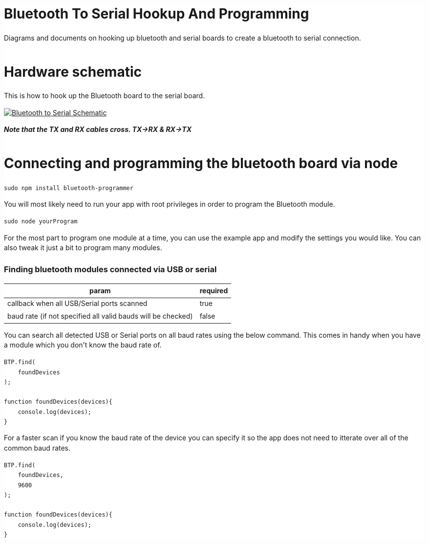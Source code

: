 Bluetooth To Serial Hookup And Programming
=========================================

Diagrams and documents on hooking up bluetooth and serial boards to create a bluetooth to serial connection.

Hardware schematic
====
This is how to hook up the Bluetooth board to the serial board.

[![Bluetooth to Serial Schematic](https://raw.githubusercontent.com/RIAEvangelist/Bluetooth-To-Serial-Hookup-and-Programmin/master/Bluetooth-to-serial-schematic.png)](https://raw.githubusercontent.com/RIAEvangelist/Bluetooth-To-Serial-Hookup-and-Programmin/master/Bluetooth-to-serial-schematic.png)

***Note that the TX and RX cables cross. TX->RX & RX->TX***

Connecting and programming the bluetooth board via node
====
`sudo npm install bluetooth-programmer`

You will most likely need to run your app with root  privileges in order to program the Bluetooth module.

`sudo node yourProgram`

For the most part to program one module at a time, you can use the example app and modify the settings you would like. You can also tweak it just a bit to program many modules.

### Finding bluetooth modules connected via USB or serial

|param|required|
|-----|--------|
|callback when all USB/Serial ports scanned|true|
|baud rate (if not specified all valid bauds will be checked)|false|

You can search all detected USB or Serial ports on all baud rates using the below command. This comes in handy when you have a module which you don't know the baud rate of.

    BTP.find(
        foundDevices
    );

    function foundDevices(devices){
        console.log(devices);
    }

For a faster scan if you know the baud rate of the device you can specify it so the app does not need to itterate over all of the common baud rates.

    BTP.find(
        foundDevices,
        9600
    );

    function foundDevices(devices){
        console.log(devices);
    }
